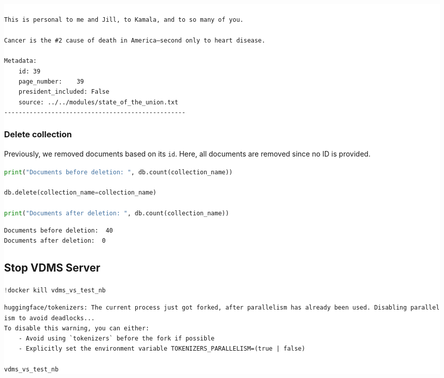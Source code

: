 ```output

This is personal to me and Jill, to Kamala, and to so many of you.

Cancer is the #2 cause of death in America–second only to heart disease.

Metadata:
	id:	39
	page_number:	39
	president_included:	False
	source:	../../modules/state_of_the_union.txt
--------------------------------------------------
```

### Delete collection

Previously, we removed documents based on its `id`. Here, all documents are removed since no ID is provided.

```python
print("Documents before deletion: ", db.count(collection_name))

db.delete(collection_name=collection_name)

print("Documents after deletion: ", db.count(collection_name))
```

```output
Documents before deletion:  40
Documents after deletion:  0
```

## Stop VDMS Server

```python
!docker kill vdms_vs_test_nb
```

```output
huggingface/tokenizers: The current process just got forked, after parallelism has already been used. Disabling parallelism to avoid deadlocks...
To disable this warning, you can either:
	- Avoid using `tokenizers` before the fork if possible
	- Explicitly set the environment variable TOKENIZERS_PARALLELISM=(true | false)

vdms_vs_test_nb
```
